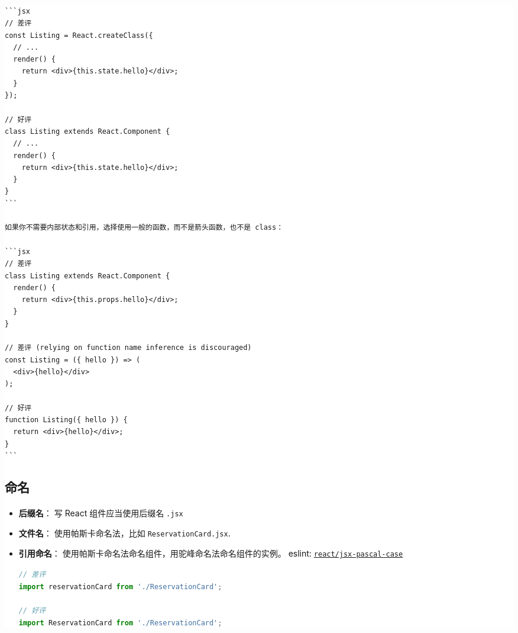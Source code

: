    ```jsx
    // 差评
    const Listing = React.createClass({
      // ...
      render() {
        return <div>{this.state.hello}</div>;
      }
    });

    // 好评
    class Listing extends React.Component {
      // ...
      render() {
        return <div>{this.state.hello}</div>;
      }
    }
    ```

    如果你不需要内部状态和引用，选择使用一般的函数，而不是箭头函数，也不是 class：

    ```jsx
    // 差评
    class Listing extends React.Component {
      render() {
        return <div>{this.props.hello}</div>;
      }
    }

    // 差评 (relying on function name inference is discouraged)
    const Listing = ({ hello }) => (
      <div>{hello}</div>
    );

    // 好评
    function Listing({ hello }) {
      return <div>{hello}</div>;
    }
    ```

<a name="naming"></a>
## 命名

  - **后缀名**： 写 React 组件应当使用后缀名 `.jsx`
  - **文件名**： 使用帕斯卡命名法，比如 `ReservationCard.jsx`.
  - **引用命名**： 使用帕斯卡命名法命名组件，用驼峰命名法命名组件的实例。 eslint: [`react/jsx-pascal-case`](https://github.com/yannickcr/eslint-plugin-react/blob/master/docs/rules/jsx-pascal-case.md)

    ```jsx
    // 差评
    import reservationCard from './ReservationCard';

    // 好评
    import ReservationCard from './ReservationCard';
